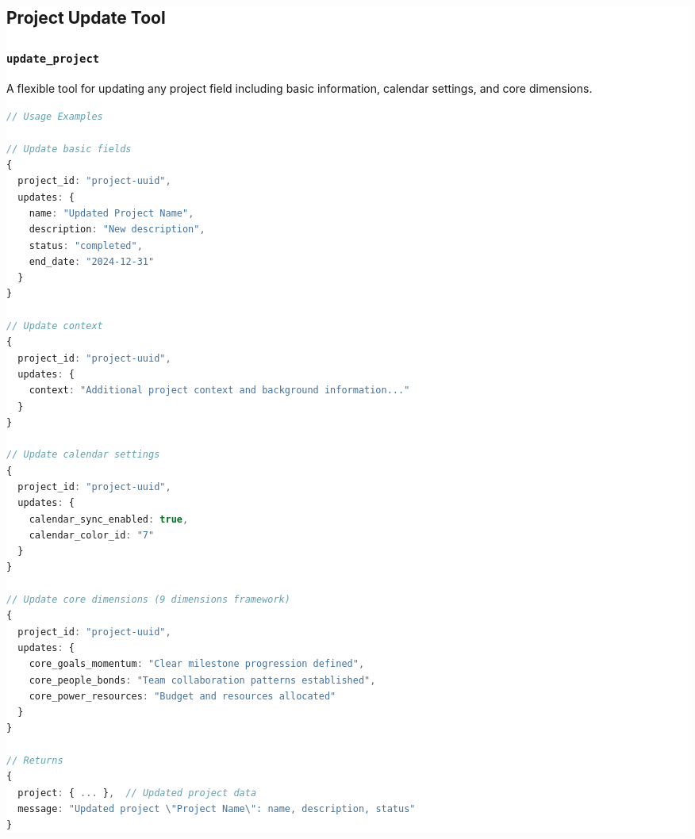## Project Update Tool

### `update_project`

A flexible tool for updating any project field including basic information, calendar settings, and core dimensions.

```typescript
// Usage Examples

// Update basic fields
{
  project_id: "project-uuid",
  updates: {
    name: "Updated Project Name",
    description: "New description",
    status: "completed",
    end_date: "2024-12-31"
  }
}

// Update context
{
  project_id: "project-uuid",
  updates: {
    context: "Additional project context and background information..."
  }
}

// Update calendar settings
{
  project_id: "project-uuid",
  updates: {
    calendar_sync_enabled: true,
    calendar_color_id: "7"
  }
}

// Update core dimensions (9 dimensions framework)
{
  project_id: "project-uuid",
  updates: {
    core_goals_momentum: "Clear milestone progression defined",
    core_people_bonds: "Team collaboration patterns established",
    core_power_resources: "Budget and resources allocated"
  }
}

// Returns
{
  project: { ... },  // Updated project data
  message: "Updated project \"Project Name\": name, description, status"
}
```
